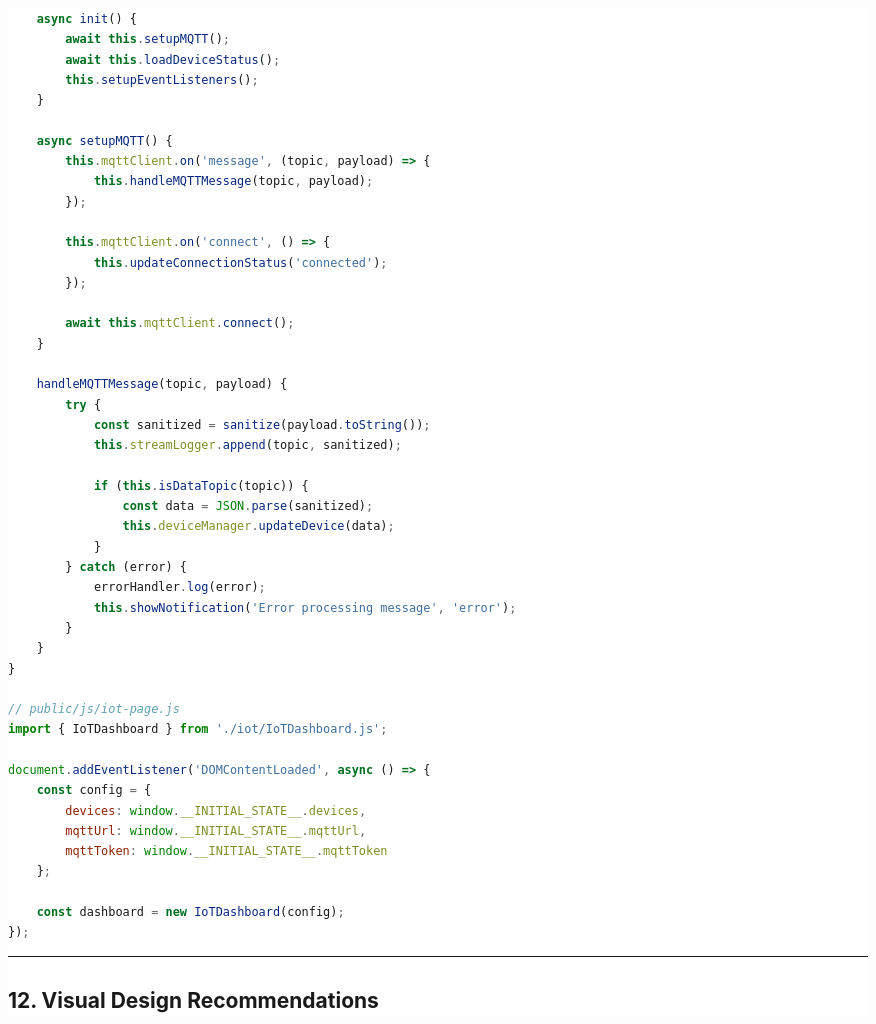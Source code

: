 ```javascript
    async init() {
        await this.setupMQTT();
        await this.loadDeviceStatus();
        this.setupEventListeners();
    }
    
    async setupMQTT() {
        this.mqttClient.on('message', (topic, payload) => {
            this.handleMQTTMessage(topic, payload);
        });
        
        this.mqttClient.on('connect', () => {
            this.updateConnectionStatus('connected');
        });
        
        await this.mqttClient.connect();
    }
    
    handleMQTTMessage(topic, payload) {
        try {
            const sanitized = sanitize(payload.toString());
            this.streamLogger.append(topic, sanitized);
            
            if (this.isDataTopic(topic)) {
                const data = JSON.parse(sanitized);
                this.deviceManager.updateDevice(data);
            }
        } catch (error) {
            errorHandler.log(error);
            this.showNotification('Error processing message', 'error');
        }
    }
}

// public/js/iot-page.js
import { IoTDashboard } from './iot/IoTDashboard.js';

document.addEventListener('DOMContentLoaded', async () => {
    const config = {
        devices: window.__INITIAL_STATE__.devices,
        mqttUrl: window.__INITIAL_STATE__.mqttUrl,
        mqttToken: window.__INITIAL_STATE__.mqttToken
    };
    
    const dashboard = new IoTDashboard(config);
});
```

---

## 12. Visual Design Recommendations
